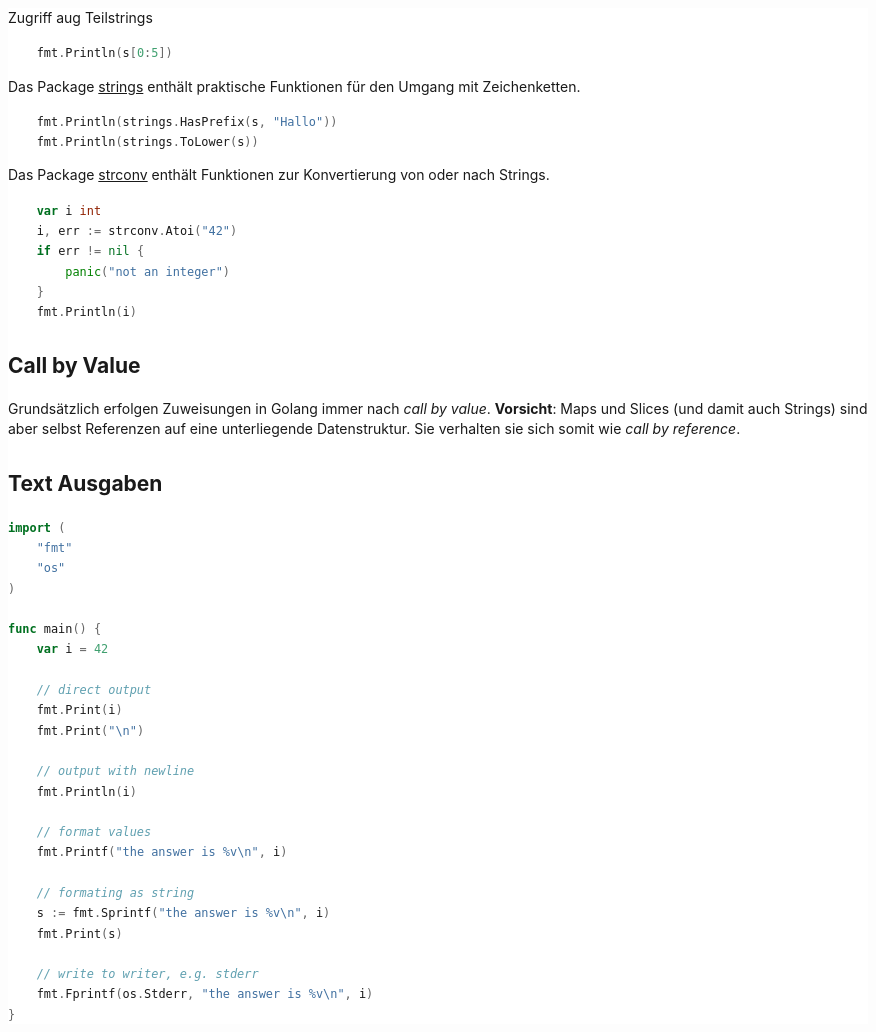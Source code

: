 Zugriff aug Teilstrings
```go
	fmt.Println(s[0:5])
```

Das Package [strings](https://golang.org/pkg/strings/) enthält praktische Funktionen für den Umgang mit Zeichenketten.
```go
    fmt.Println(strings.HasPrefix(s, "Hallo"))
	fmt.Println(strings.ToLower(s))
```


Das Package [strconv](https://golang.org/pkg/strconv/) enthält Funktionen zur Konvertierung von oder nach Strings.
```go
	var i int
	i, err := strconv.Atoi("42")
	if err != nil {
		panic("not an integer")
	}
	fmt.Println(i)
```
    
## Call by Value

Grundsätzlich erfolgen Zuweisungen in Golang immer nach _call by value_.
__Vorsicht__: Maps und Slices (und damit auch Strings) sind aber selbst Referenzen auf eine unterliegende Datenstruktur. Sie verhalten sie sich somit wie _call by reference_.

## Text Ausgaben
```go
import (
	"fmt"
	"os"
)

func main() {
	var i = 42

	// direct output
	fmt.Print(i)
	fmt.Print("\n")

	// output with newline
	fmt.Println(i)

	// format values
	fmt.Printf("the answer is %v\n", i)

	// formating as string
	s := fmt.Sprintf("the answer is %v\n", i)
	fmt.Print(s)

	// write to writer, e.g. stderr
	fmt.Fprintf(os.Stderr, "the answer is %v\n", i)
}
```
